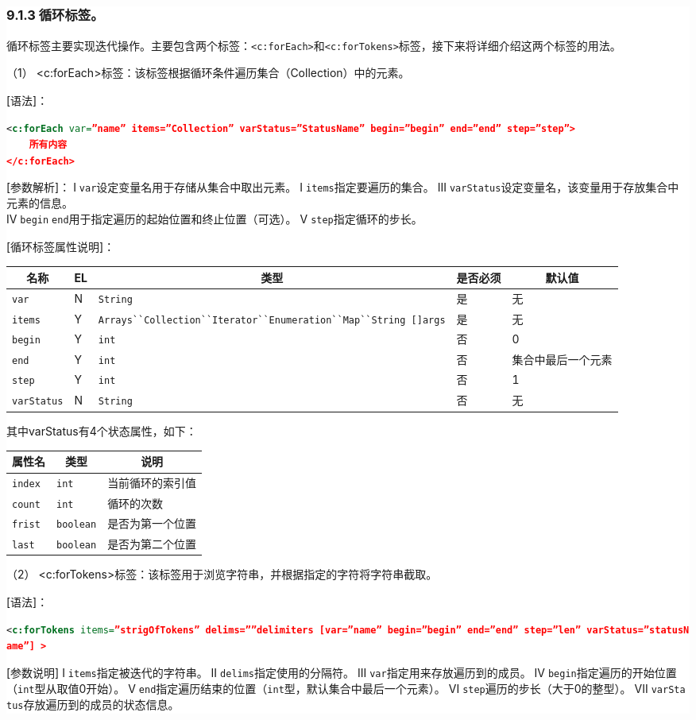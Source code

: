### 9.1.3 循环标签。

循环标签主要实现迭代操作。主要包含两个标签：`<c:forEach>`和`<c:forTokens>`标签，接下来将详细介绍这两个标签的用法。

（1） <c:forEach>标签：该标签根据循环条件遍历集合（Collection）中的元素。

[语法]：
```xml
<c:forEach var=”name” items=”Collection” varStatus=”StatusName” begin=”begin” end=”end” step=”step”>  
    所有内容  
</c:forEach>  
```
[参数解析]：
I `var`设定变量名用于存储从集合中取出元素。
I `items`指定要遍历的集合。
III `varStatus`设定变量名，该变量用于存放集合中元素的信息。    
IV `begin` `end`用于指定遍历的起始位置和终止位置（可选）。
V `step`指定循环的步长。

[循环标签属性说明]：

|名称|EL|类型|是否必须|默认值|
|----|--|---|-------|-----|
|`var`|N|`String`|是|无|
|`items`|Y|`Arrays``Collection``Iterator``Enumeration``Map``String []args`|是|无|
|`begin`|Y|`int`|否|0|
|`end`|Y|`int`|否|集合中最后一个元素|
|`step`|Y|`int`|否|1|
|`varStatus`|N|`String`|否|无|

其中varStatus有4个状态属性，如下：

|属性名|类型|说明|
|-----|----|---|
|`index`|`int`|当前循环的索引值|
|`count`|`int`|循环的次数|
|`frist`|`boolean`|是否为第一个位置|
|`last`|`boolean`|是否为第二个位置|

（2） <c:forTokens>标签：该标签用于浏览字符串，并根据指定的字符将字符串截取。

[语法]：
```xml
<c:forTokens items=”strigOfTokens” delims=””delimiters [var=”name” begin=”begin” end=”end” step=”len” varStatus=”statusName”] >  
```
[参数说明]
I `items`指定被迭代的字符串。
II `delims`指定使用的分隔符。
III `var`指定用来存放遍历到的成员。
IV `begin`指定遍历的开始位置（`int`型从取值0开始）。
V `end`指定遍历结束的位置（`int`型，默认集合中最后一个元素）。
VI `step`遍历的步长（大于0的整型）。
VII `varStatus`存放遍历到的成员的状态信息。
